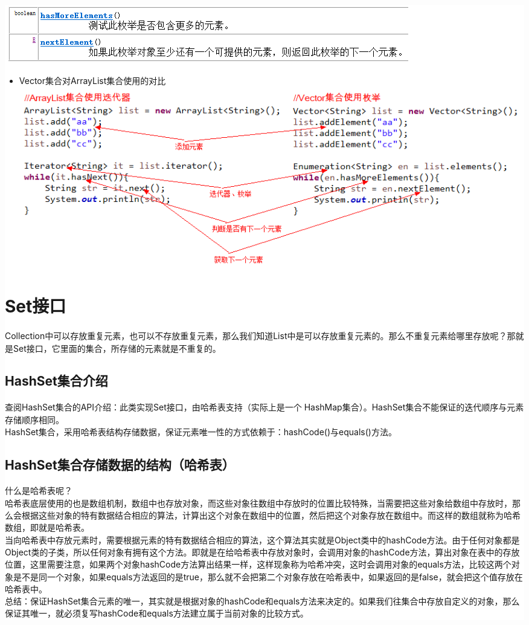![text](img/doc1708.png?raw=true)  
* Vector集合对ArrayList集合使用的对比  
![text](img/doc1709.png?raw=true)  
# Set接口
Collection中可以存放重复元素，也可以不存放重复元素，那么我们知道List中是可以存放重复元素的。那么不重复元素给哪里存放呢？那就是Set接口，它里面的集合，所存储的元素就是不重复的。  
## HashSet集合介绍
查阅HashSet集合的API介绍：此类实现Set接口，由哈希表支持（实际上是一个 HashMap集合）。HashSet集合不能保证的迭代顺序与元素存储顺序相同。  
HashSet集合，采用哈希表结构存储数据，保证元素唯一性的方式依赖于：hashCode()与equals()方法。  
## HashSet集合存储数据的结构（哈希表）
什么是哈希表呢？  
哈希表底层使用的也是数组机制，数组中也存放对象，而这些对象往数组中存放时的位置比较特殊，当需要把这些对象给数组中存放时，那么会根据这些对象的特有数据结合相应的算法，计算出这个对象在数组中的位置，然后把这个对象存放在数组中。而这样的数组就称为哈希数组，即就是哈希表。  
当向哈希表中存放元素时，需要根据元素的特有数据结合相应的算法，这个算法其实就是Object类中的hashCode方法。由于任何对象都是Object类的子类，所以任何对象有拥有这个方法。即就是在给哈希表中存放对象时，会调用对象的hashCode方法，算出对象在表中的存放位置，这里需要注意，如果两个对象hashCode方法算出结果一样，这样现象称为哈希冲突，这时会调用对象的equals方法，比较这两个对象是不是同一个对象，如果equals方法返回的是true，那么就不会把第二个对象存放在哈希表中，如果返回的是false，就会把这个值存放在哈希表中。  
总结：保证HashSet集合元素的唯一，其实就是根据对象的hashCode和equals方法来决定的。如果我们往集合中存放自定义的对象，那么保证其唯一，就必须复写hashCode和equals方法建立属于当前对象的比较方式。 